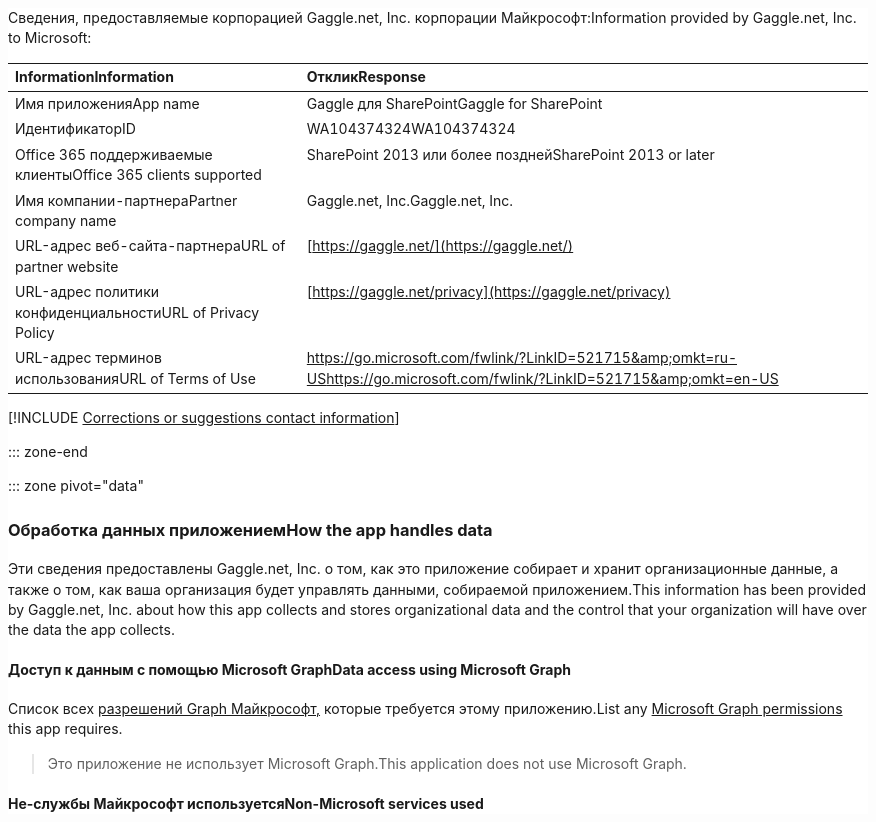 <span data-ttu-id="f04e3-107">Сведения, предоставляемые корпорацией Gaggle.net, Inc. корпорации Майкрософт:</span><span class="sxs-lookup"><span data-stu-id="f04e3-107">Information provided by Gaggle.net, Inc. to Microsoft:</span></span>

| <span data-ttu-id="f04e3-108">**Information**</span><span class="sxs-lookup"><span data-stu-id="f04e3-108">**Information**</span></span> | <span data-ttu-id="f04e3-109">**Отклик**</span><span class="sxs-lookup"><span data-stu-id="f04e3-109">**Response**</span></span> |
|:----------------|:-------------|
| <span data-ttu-id="f04e3-110">Имя приложения</span><span class="sxs-lookup"><span data-stu-id="f04e3-110">App name</span></span> | <span data-ttu-id="f04e3-111">Gaggle для SharePoint</span><span class="sxs-lookup"><span data-stu-id="f04e3-111">Gaggle for SharePoint</span></span> |
| <span data-ttu-id="f04e3-112">Идентификатор</span><span class="sxs-lookup"><span data-stu-id="f04e3-112">ID</span></span> | <span data-ttu-id="f04e3-113">WA104374324</span><span class="sxs-lookup"><span data-stu-id="f04e3-113">WA104374324</span></span> |
| <span data-ttu-id="f04e3-114">Office 365 поддерживаемые клиенты</span><span class="sxs-lookup"><span data-stu-id="f04e3-114">Office 365 clients supported</span></span> | <span data-ttu-id="f04e3-115">SharePoint 2013 или более поздней</span><span class="sxs-lookup"><span data-stu-id="f04e3-115">SharePoint 2013 or later</span></span> |
| <span data-ttu-id="f04e3-116">Имя компании-партнера</span><span class="sxs-lookup"><span data-stu-id="f04e3-116">Partner company name</span></span> | <span data-ttu-id="f04e3-117">Gaggle.net, Inc.</span><span class="sxs-lookup"><span data-stu-id="f04e3-117">Gaggle.net, Inc.</span></span> |
| <span data-ttu-id="f04e3-118">URL-адрес веб-сайта-партнера</span><span class="sxs-lookup"><span data-stu-id="f04e3-118">URL of partner website</span></span> | [https://gaggle.net/](https://gaggle.net/) |
| <span data-ttu-id="f04e3-119">URL-адрес политики конфиденциальности</span><span class="sxs-lookup"><span data-stu-id="f04e3-119">URL of Privacy Policy</span></span> | [https://gaggle.net/privacy](https://gaggle.net/privacy) |
| <span data-ttu-id="f04e3-120">URL-адрес терминов использования</span><span class="sxs-lookup"><span data-stu-id="f04e3-120">URL of Terms of Use</span></span> | [<span data-ttu-id="f04e3-121"> https://go.microsoft.com/fwlink/?LinkID=521715&amp;omkt=ru-US</span><span class="sxs-lookup"><span data-stu-id="f04e3-121">https://go.microsoft.com/fwlink/?LinkID=521715&amp;omkt=en-US</span></span>](https://go.microsoft.com/fwlink/?LinkID=521715&amp;omkt=en-US) |

 [!INCLUDE [Corrections or suggestions contact information](../includes/corrections-or-suggestions.md)]

::: zone-end

::: zone pivot="data"

### <a name="how-the-app-handles-data"></a><span data-ttu-id="f04e3-122">Обработка данных приложением</span><span class="sxs-lookup"><span data-stu-id="f04e3-122">How the app handles data</span></span>

<span data-ttu-id="f04e3-123">Эти сведения предоставлены Gaggle.net, Inc. о том, как это приложение собирает и хранит организационные данные, а также о том, как ваша организация будет управлять данными, собираемой приложением.</span><span class="sxs-lookup"><span data-stu-id="f04e3-123">This information has been provided by Gaggle.net, Inc. about how this app collects and stores organizational data and the control that your organization will have over the data the app collects.</span></span>

#### <a name="data-access-using-microsoft-graph"></a><span data-ttu-id="f04e3-124">Доступ к данным с помощью Microsoft Graph</span><span class="sxs-lookup"><span data-stu-id="f04e3-124">Data access using Microsoft Graph</span></span>

<span data-ttu-id="f04e3-125">Список всех [разрешений Graph Майкрософт,](https://docs.microsoft.com/graph/permissions-reference) которые требуется этому приложению.</span><span class="sxs-lookup"><span data-stu-id="f04e3-125">List any [Microsoft Graph permissions](https://docs.microsoft.com/graph/permissions-reference) this app requires.</span></span>

><span data-ttu-id="f04e3-126">Это приложение не использует Microsoft Graph.</span><span class="sxs-lookup"><span data-stu-id="f04e3-126">This application does not use Microsoft Graph.</span></span>


#### <a name="non-microsoft-services-used"></a><span data-ttu-id="f04e3-127">Не-службы Майкрософт используется</span><span class="sxs-lookup"><span data-stu-id="f04e3-127">Non-Microsoft services used</span></span>
